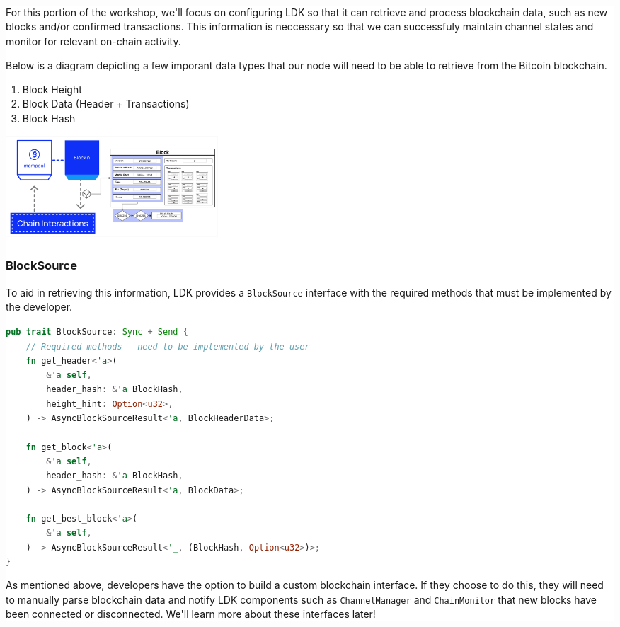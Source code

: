 For this portion of the workshop, we'll focus on configuring LDK so that it can retrieve and process blockchain data, such as new blocks and/or confirmed transactions. This information is neccessary so that we can successfuly maintain channel states and monitor for relevant on-chain activity.

Below is a diagram depicting a few imporant data types that our node will need to be able to retrieve from the Bitcoin blockchain.

1) Block Height
2) Block Data (Header + Transactions)
3) Block Hash

<p align="center" style="width: 50%; max-width: 300px;">
  <img src="./tutorial_images/node_setup/block.png" alt="block" width="100%" height="auto">
</p>

### BlockSource

To aid in retrieving this information, LDK provides a `BlockSource` interface with the required methods that must be implemented by the developer.

```rust
pub trait BlockSource: Sync + Send {
    // Required methods - need to be implemented by the user
    fn get_header<'a>(
        &'a self,
        header_hash: &'a BlockHash,
        height_hint: Option<u32>,
    ) -> AsyncBlockSourceResult<'a, BlockHeaderData>;

    fn get_block<'a>(
        &'a self,
        header_hash: &'a BlockHash,
    ) -> AsyncBlockSourceResult<'a, BlockData>;

    fn get_best_block<'a>(
        &'a self,
    ) -> AsyncBlockSourceResult<'_, (BlockHash, Option<u32>)>;
}
```
As mentioned above, developers have the option to build a custom blockchain interface. If they choose to do this, they will need to manually parse blockchain data and notify LDK components such as `ChannelManager` and `ChainMonitor` that new blocks have been connected or disconnected. We'll learn more about these interfaces later!
